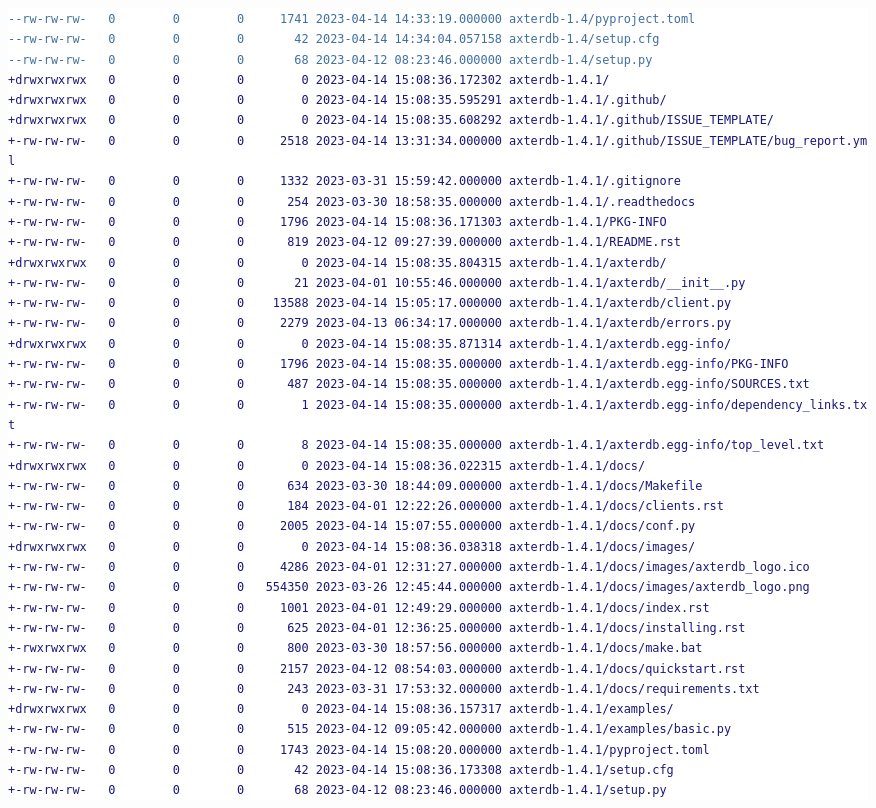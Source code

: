 ```diff
--rw-rw-rw-   0        0        0     1741 2023-04-14 14:33:19.000000 axterdb-1.4/pyproject.toml
--rw-rw-rw-   0        0        0       42 2023-04-14 14:34:04.057158 axterdb-1.4/setup.cfg
--rw-rw-rw-   0        0        0       68 2023-04-12 08:23:46.000000 axterdb-1.4/setup.py
+drwxrwxrwx   0        0        0        0 2023-04-14 15:08:36.172302 axterdb-1.4.1/
+drwxrwxrwx   0        0        0        0 2023-04-14 15:08:35.595291 axterdb-1.4.1/.github/
+drwxrwxrwx   0        0        0        0 2023-04-14 15:08:35.608292 axterdb-1.4.1/.github/ISSUE_TEMPLATE/
+-rw-rw-rw-   0        0        0     2518 2023-04-14 13:31:34.000000 axterdb-1.4.1/.github/ISSUE_TEMPLATE/bug_report.yml
+-rw-rw-rw-   0        0        0     1332 2023-03-31 15:59:42.000000 axterdb-1.4.1/.gitignore
+-rw-rw-rw-   0        0        0      254 2023-03-30 18:58:35.000000 axterdb-1.4.1/.readthedocs
+-rw-rw-rw-   0        0        0     1796 2023-04-14 15:08:36.171303 axterdb-1.4.1/PKG-INFO
+-rw-rw-rw-   0        0        0      819 2023-04-12 09:27:39.000000 axterdb-1.4.1/README.rst
+drwxrwxrwx   0        0        0        0 2023-04-14 15:08:35.804315 axterdb-1.4.1/axterdb/
+-rw-rw-rw-   0        0        0       21 2023-04-01 10:55:46.000000 axterdb-1.4.1/axterdb/__init__.py
+-rw-rw-rw-   0        0        0    13588 2023-04-14 15:05:17.000000 axterdb-1.4.1/axterdb/client.py
+-rw-rw-rw-   0        0        0     2279 2023-04-13 06:34:17.000000 axterdb-1.4.1/axterdb/errors.py
+drwxrwxrwx   0        0        0        0 2023-04-14 15:08:35.871314 axterdb-1.4.1/axterdb.egg-info/
+-rw-rw-rw-   0        0        0     1796 2023-04-14 15:08:35.000000 axterdb-1.4.1/axterdb.egg-info/PKG-INFO
+-rw-rw-rw-   0        0        0      487 2023-04-14 15:08:35.000000 axterdb-1.4.1/axterdb.egg-info/SOURCES.txt
+-rw-rw-rw-   0        0        0        1 2023-04-14 15:08:35.000000 axterdb-1.4.1/axterdb.egg-info/dependency_links.txt
+-rw-rw-rw-   0        0        0        8 2023-04-14 15:08:35.000000 axterdb-1.4.1/axterdb.egg-info/top_level.txt
+drwxrwxrwx   0        0        0        0 2023-04-14 15:08:36.022315 axterdb-1.4.1/docs/
+-rw-rw-rw-   0        0        0      634 2023-03-30 18:44:09.000000 axterdb-1.4.1/docs/Makefile
+-rw-rw-rw-   0        0        0      184 2023-04-01 12:22:26.000000 axterdb-1.4.1/docs/clients.rst
+-rw-rw-rw-   0        0        0     2005 2023-04-14 15:07:55.000000 axterdb-1.4.1/docs/conf.py
+drwxrwxrwx   0        0        0        0 2023-04-14 15:08:36.038318 axterdb-1.4.1/docs/images/
+-rw-rw-rw-   0        0        0     4286 2023-04-01 12:31:27.000000 axterdb-1.4.1/docs/images/axterdb_logo.ico
+-rw-rw-rw-   0        0        0   554350 2023-03-26 12:45:44.000000 axterdb-1.4.1/docs/images/axterdb_logo.png
+-rw-rw-rw-   0        0        0     1001 2023-04-01 12:49:29.000000 axterdb-1.4.1/docs/index.rst
+-rw-rw-rw-   0        0        0      625 2023-04-01 12:36:25.000000 axterdb-1.4.1/docs/installing.rst
+-rwxrwxrwx   0        0        0      800 2023-03-30 18:57:56.000000 axterdb-1.4.1/docs/make.bat
+-rw-rw-rw-   0        0        0     2157 2023-04-12 08:54:03.000000 axterdb-1.4.1/docs/quickstart.rst
+-rw-rw-rw-   0        0        0      243 2023-03-31 17:53:32.000000 axterdb-1.4.1/docs/requirements.txt
+drwxrwxrwx   0        0        0        0 2023-04-14 15:08:36.157317 axterdb-1.4.1/examples/
+-rw-rw-rw-   0        0        0      515 2023-04-12 09:05:42.000000 axterdb-1.4.1/examples/basic.py
+-rw-rw-rw-   0        0        0     1743 2023-04-14 15:08:20.000000 axterdb-1.4.1/pyproject.toml
+-rw-rw-rw-   0        0        0       42 2023-04-14 15:08:36.173308 axterdb-1.4.1/setup.cfg
+-rw-rw-rw-   0        0        0       68 2023-04-12 08:23:46.000000 axterdb-1.4.1/setup.py
```
